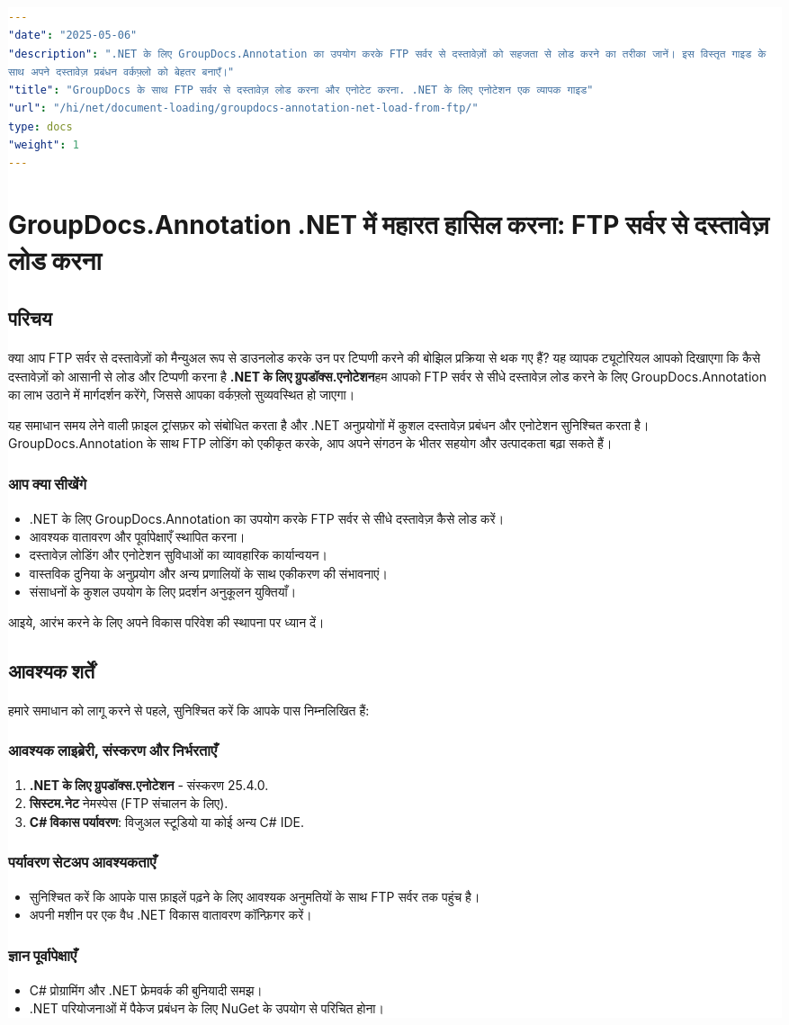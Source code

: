 ```yaml
---
"date": "2025-05-06"
"description": ".NET के लिए GroupDocs.Annotation का उपयोग करके FTP सर्वर से दस्तावेज़ों को सहजता से लोड करने का तरीका जानें। इस विस्तृत गाइड के साथ अपने दस्तावेज़ प्रबंधन वर्कफ़्लो को बेहतर बनाएँ।"
"title": "GroupDocs के साथ FTP सर्वर से दस्तावेज़ लोड करना और एनोटेट करना. .NET के लिए एनोटेशन एक व्यापक गाइड"
"url": "/hi/net/document-loading/groupdocs-annotation-net-load-from-ftp/"
type: docs
"weight": 1
---
```


# GroupDocs.Annotation .NET में महारत हासिल करना: FTP सर्वर से दस्तावेज़ लोड करना

## परिचय

क्या आप FTP सर्वर से दस्तावेज़ों को मैन्युअल रूप से डाउनलोड करके उन पर टिप्पणी करने की बोझिल प्रक्रिया से थक गए हैं? यह व्यापक ट्यूटोरियल आपको दिखाएगा कि कैसे दस्तावेज़ों को आसानी से लोड और टिप्पणी करना है **.NET के लिए ग्रुपडॉक्स.एनोटेशन**हम आपको FTP सर्वर से सीधे दस्तावेज़ लोड करने के लिए GroupDocs.Annotation का लाभ उठाने में मार्गदर्शन करेंगे, जिससे आपका वर्कफ़्लो सुव्यवस्थित हो जाएगा।

यह समाधान समय लेने वाली फ़ाइल ट्रांसफ़र को संबोधित करता है और .NET अनुप्रयोगों में कुशल दस्तावेज़ प्रबंधन और एनोटेशन सुनिश्चित करता है। GroupDocs.Annotation के साथ FTP लोडिंग को एकीकृत करके, आप अपने संगठन के भीतर सहयोग और उत्पादकता बढ़ा सकते हैं।

### आप क्या सीखेंगे
- .NET के लिए GroupDocs.Annotation का उपयोग करके FTP सर्वर से सीधे दस्तावेज़ कैसे लोड करें।
- आवश्यक वातावरण और पूर्वापेक्षाएँ स्थापित करना।
- दस्तावेज़ लोडिंग और एनोटेशन सुविधाओं का व्यावहारिक कार्यान्वयन।
- वास्तविक दुनिया के अनुप्रयोग और अन्य प्रणालियों के साथ एकीकरण की संभावनाएं।
- संसाधनों के कुशल उपयोग के लिए प्रदर्शन अनुकूलन युक्तियाँ।

आइये, आरंभ करने के लिए अपने विकास परिवेश की स्थापना पर ध्यान दें।

## आवश्यक शर्तें

हमारे समाधान को लागू करने से पहले, सुनिश्चित करें कि आपके पास निम्नलिखित हैं:

### आवश्यक लाइब्रेरी, संस्करण और निर्भरताएँ
1. **.NET के लिए ग्रुपडॉक्स.एनोटेशन** - संस्करण 25.4.0.
2. **सिस्टम.नेट** नेमस्पेस (FTP संचालन के लिए).
3. **C# विकास पर्यावरण**: विजुअल स्टूडियो या कोई अन्य C# IDE.

### पर्यावरण सेटअप आवश्यकताएँ
- सुनिश्चित करें कि आपके पास फ़ाइलें पढ़ने के लिए आवश्यक अनुमतियों के साथ FTP सर्वर तक पहुंच है।
- अपनी मशीन पर एक वैध .NET विकास वातावरण कॉन्फ़िगर करें।

### ज्ञान पूर्वापेक्षाएँ
- C# प्रोग्रामिंग और .NET फ्रेमवर्क की बुनियादी समझ।
- .NET परियोजनाओं में पैकेज प्रबंधन के लिए NuGet के उपयोग से परिचित होना।
